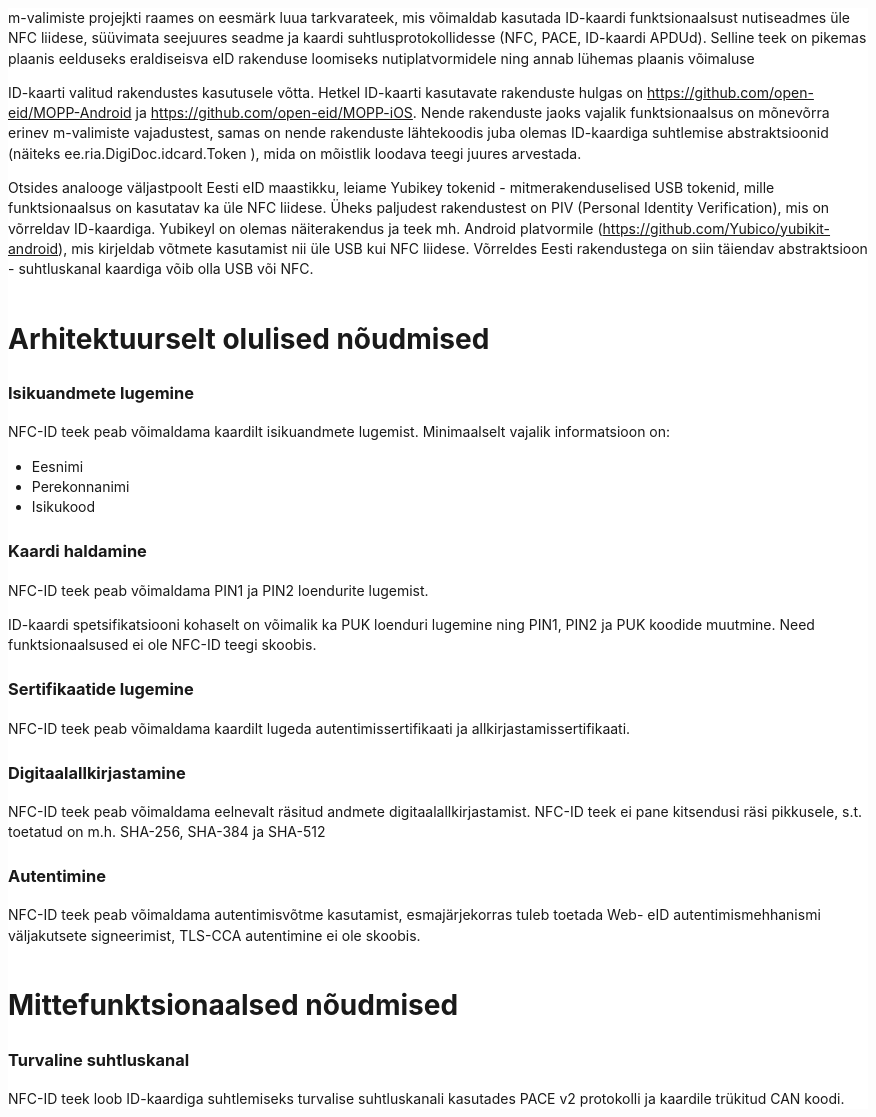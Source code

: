 m-valimiste projejkti raames on eesmärk luua tarkvarateek, mis võimaldab kasutada ID-kaardi
funktsionaalsust nutiseadmes üle NFC liidese, süüvimata seejuures seadme ja kaardi
suhtlusprotokollidesse (NFC, PACE, ID-kaardi APDUd). Selline teek on pikemas plaanis eelduseks
eraldiseisva eID rakenduse loomiseks nutiplatvormidele ning annab lühemas plaanis võimaluse

ID-kaarti valitud rakendustes kasutusele võtta.
Hetkel ID-kaarti kasutavate rakenduste hulgas on https://github.com/open-eid/MOPP-Android ja https://github.com/open-eid/MOPP-iOS. Nende rakenduste jaoks vajalik funktsionaalsus on
mõnevõrra erinev m-valimiste vajadustest, samas on nende rakenduste lähtekoodis juba olemas
ID-kaardiga suhtlemise abstraktsioonid (näiteks ee.ria.DigiDoc.idcard.Token ), mida on
mõistlik loodava teegi juures arvestada.

Otsides analooge väljastpoolt Eesti eID maastikku, leiame Yubikey tokenid - mitmerakenduselised
USB tokenid, mille funktsionaalsus on kasutatav ka üle NFC liidese. Üheks paljudest rakendustest
on PIV (Personal Identity Verification), mis on võrreldav ID-kaardiga. Yubikeyl on olemas
näiterakendus ja teek mh. Android platvormile (https://github.com/Yubico/yubikit-android), mis
kirjeldab võtmete kasutamist nii üle USB kui NFC liidese. Võrreldes Eesti rakendustega on siin
täiendav abstraktsioon - suhtluskanal kaardiga võib olla USB või NFC.

# Arhitektuurselt olulised nõudmised

### Isikuandmete lugemine

NFC-ID teek peab võimaldama kaardilt isikuandmete lugemist. Minimaalselt vajalik informatsioon on:
* Eesnimi
* Perekonnanimi
* Isikukood

### Kaardi haldamine
NFC-ID teek peab võimaldama PIN1 ja PIN2 loendurite lugemist.

ID-kaardi spetsifikatsiooni kohaselt on võimalik ka PUK loenduri lugemine ning PIN1, PIN2 ja PUK
koodide muutmine. Need funktsionaalsused ei ole NFC-ID teegi skoobis.

### Sertifikaatide lugemine
NFC-ID teek peab võimaldama kaardilt lugeda autentimissertifikaati ja allkirjastamissertifikaati.

### Digitaalallkirjastamine
NFC-ID teek peab võimaldama eelnevalt räsitud andmete digitaalallkirjastamist. NFC-ID teek ei
pane kitsendusi räsi pikkusele, s.t. toetatud on m.h. SHA-256, SHA-384 ja SHA-512

### Autentimine
NFC-ID teek peab võimaldama autentimisvõtme kasutamist, esmajärjekorras tuleb toetada Web-
eID autentimismehhanismi väljakutsete signeerimist, TLS-CCA autentimine ei ole skoobis.

# Mittefunktsionaalsed nõudmised
### Turvaline suhtluskanal
NFC-ID teek loob ID-kaardiga suhtlemiseks turvalise suhtluskanali kasutades PACE v2 protokolli ja
kaardile trükitud CAN koodi.
